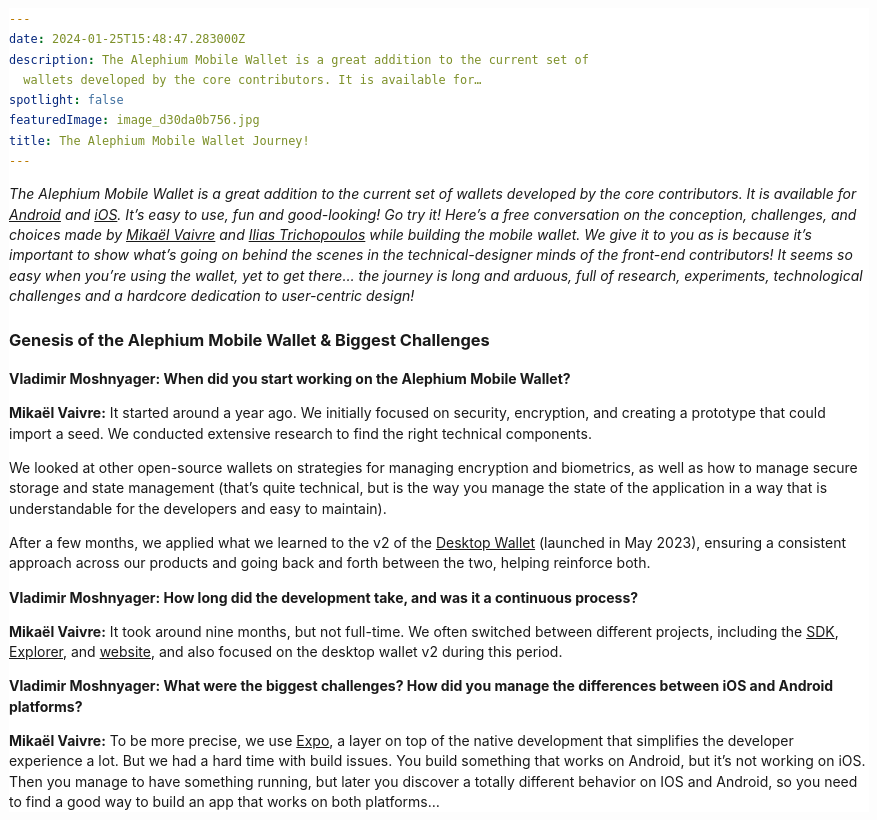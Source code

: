 ```yaml
---
date: 2024-01-25T15:48:47.283000Z
description: The Alephium Mobile Wallet is a great addition to the current set of
  wallets developed by the core contributors. It is available for…
spotlight: false
featuredImage: image_d30da0b756.jpg
title: The Alephium Mobile Wallet Journey!
---
```


_The Alephium Mobile Wallet is a great addition to the current set of wallets developed by the core contributors. It is available for_ <a href="https://play.google.com/store/apps/details?id=org.alephium.wallet" data-href="https://play.google.com/store/apps/details?id=org.alephium.wallet"><em>Android</em></a> _and_ <a href="https://apps.apple.com/ch/app/alephium-wallet/id6469043072?l=en-GB" data-href="https://apps.apple.com/ch/app/alephium-wallet/id6469043072?l=en-GB"><em>iOS</em></a>_. It’s easy to use, fun and good-looking! Go try it! Here’s a free conversation on the conception, challenges, and choices made by_ <a href="https://twitter.com/mika_pote" data-href="https://twitter.com/mika_pote"><em>Mikaël Vaivre</em></a> _and_ <a href="https://twitter.com/_nop33" data-href="https://twitter.com/_nop33"><em>Ilias Trichopoulos</em></a> _while building the mobile wallet. We give it to you as is because it’s important to show what’s going on behind the scenes in the technical-designer minds of the front-end contributors! It seems so easy when you’re using the wallet, yet to get there… the journey is long and arduous, full of research, experiments, technological challenges and a hardcore dedication to user-centric design!_

### Genesis of the Alephium Mobile Wallet & Biggest Challenges

**Vladimir Moshnyager: When did you start working on the Alephium Mobile Wallet?**

**Mikaël Vaivre:** It started around a year ago. We initially focused on security, encryption, and creating a prototype that could import a seed. We conducted extensive research to find the right technical components.

We looked at other open-source wallets on strategies for managing encryption and biometrics, as well as how to manage secure storage and state management (that’s quite technical, but is the way you manage the state of the application in a way that is understandable for the developers and easy to maintain).

After a few months, we applied what we learned to the v2 of the [Desktop Wallet](/wallets) (launched in May 2023), ensuring a consistent approach across our products and going back and forth between the two, helping reinforce both.

**Vladimir Moshnyager: How long did the development take, and was it a continuous process?**

**Mikaël Vaivre:** It took around nine months, but not full-time. We often switched between different projects, including the <a href="https://github.com/alephium/alephium-web3" data-href="https://github.com/alephium/alephium-web3">SDK</a>, <a href="https://explorer.alephium.org/" data-href="https://explorer.alephium.org/">Explorer</a>, and [website](/), and also focused on the desktop wallet v2 during this period.

**Vladimir Moshnyager: What were the biggest challenges? How did you manage the differences between iOS and Android platforms?**

**Mikaël Vaivre:** To be more precise, we use <a href="http://expo.dev" data-href="http://expo.dev">Expo</a>, a layer on top of the native development that simplifies the developer experience a lot. But we had a hard time with build issues. You build something that works on Android, but it’s not working on iOS. Then you manage to have something running, but later you discover a totally different behavior on IOS and Android, so you need to find a good way to build an app that works on both platforms…
